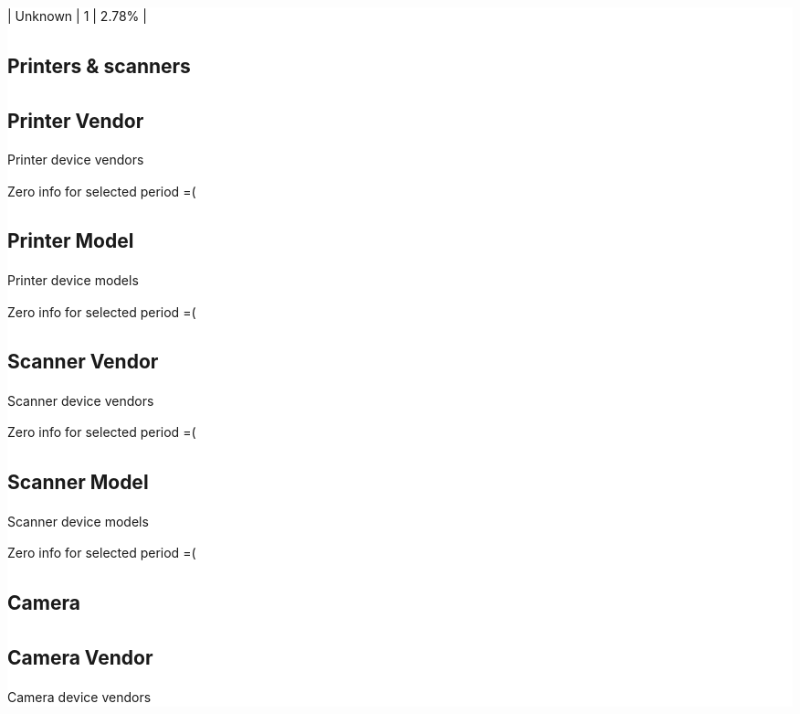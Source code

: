 | Unknown | 1         | 2.78%   |

Printers & scanners
-------------------

Printer Vendor
--------------

Printer device vendors

Zero info for selected period =(

Printer Model
-------------

Printer device models

Zero info for selected period =(

Scanner Vendor
--------------

Scanner device vendors

Zero info for selected period =(

Scanner Model
-------------

Scanner device models

Zero info for selected period =(

Camera
------

Camera Vendor
-------------

Camera device vendors
